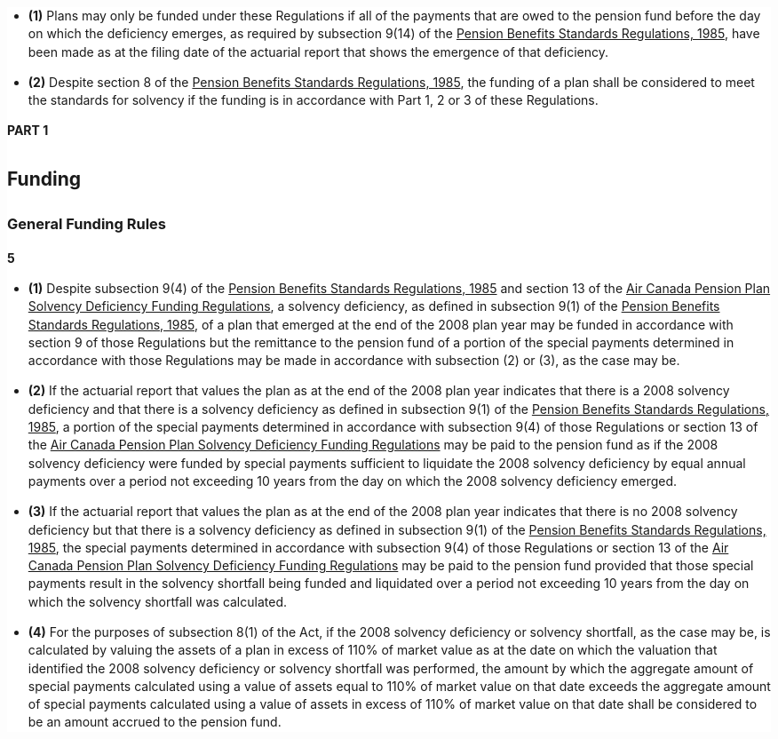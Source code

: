 - **(1)** Plans may only be funded under these Regulations if all of the payments that are owed to the pension fund before the day on which the deficiency emerges, as required by subsection 9(14) of the [Pension Benefits Standards Regulations, 1985](/en/Regulations/Statutory%20Orders%20and%20Regulations/87/19.md), have been made as at the filing date of the actuarial report that shows the emergence of that deficiency.

- **(2)** Despite section 8 of the [Pension Benefits Standards Regulations, 1985](/en/Regulations/Statutory%20Orders%20and%20Regulations/87/19.md), the funding of a plan shall be considered to meet the standards for solvency if the funding is in accordance with Part 1, 2 or 3 of these Regulations.




**PART 1** 
## Funding



### General Funding Rules


**5** 

- **(1)** Despite subsection 9(4) of the [Pension Benefits Standards Regulations, 1985](/en/Regulations/Statutory%20Orders%20and%20Regulations/87/19.md) and section 13 of the [Air Canada Pension Plan Solvency Deficiency Funding Regulations](/en/Regulations/Statutory%20Orders%20and%20Regulations/2004/174.md), a solvency deficiency, as defined in subsection 9(1) of the [Pension Benefits Standards Regulations, 1985](/en/Regulations/Statutory%20Orders%20and%20Regulations/87/19.md), of a plan that emerged at the end of the 2008 plan year may be funded in accordance with section 9 of those Regulations but the remittance to the pension fund of a portion of the special payments determined in accordance with those Regulations may be made in accordance with subsection (2) or (3), as the case may be.

- **(2)** If the actuarial report that values the plan as at the end of the 2008 plan year indicates that there is a 2008 solvency deficiency and that there is a solvency deficiency as defined in subsection 9(1) of the [Pension Benefits Standards Regulations, 1985](/en/Regulations/Statutory%20Orders%20and%20Regulations/87/19.md), a portion of the special payments determined in accordance with subsection 9(4) of those Regulations or section 13 of the [Air Canada Pension Plan Solvency Deficiency Funding Regulations](/en/Regulations/Statutory%20Orders%20and%20Regulations/2004/174.md) may be paid to the pension fund as if the 2008 solvency deficiency were funded by special payments sufficient to liquidate the 2008 solvency deficiency by equal annual payments over a period not exceeding 10 years from the day on which the 2008 solvency deficiency emerged.

- **(3)** If the actuarial report that values the plan as at the end of the 2008 plan year indicates that there is no 2008 solvency deficiency but that there is a solvency deficiency as defined in subsection 9(1) of the [Pension Benefits Standards Regulations, 1985](/en/Regulations/Statutory%20Orders%20and%20Regulations/87/19.md), the special payments determined in accordance with subsection 9(4) of those Regulations or section 13 of the [Air Canada Pension Plan Solvency Deficiency Funding Regulations](/en/Regulations/Statutory%20Orders%20and%20Regulations/2004/174.md) may be paid to the pension fund provided that those special payments result in the solvency shortfall being funded and liquidated over a period not exceeding 10 years from the day on which the solvency shortfall was calculated.

- **(4)** For the purposes of subsection 8(1) of the Act, if the 2008 solvency deficiency or solvency shortfall, as the case may be, is calculated by valuing the assets of a plan in excess of 110% of market value as at the date on which the valuation that identified the 2008 solvency deficiency or solvency shortfall was performed, the amount by which the aggregate amount of special payments calculated using a value of assets equal to 110% of market value on that date exceeds the aggregate amount of special payments calculated using a value of assets in excess of 110% of market value on that date shall be considered to be an amount accrued to the pension fund.
